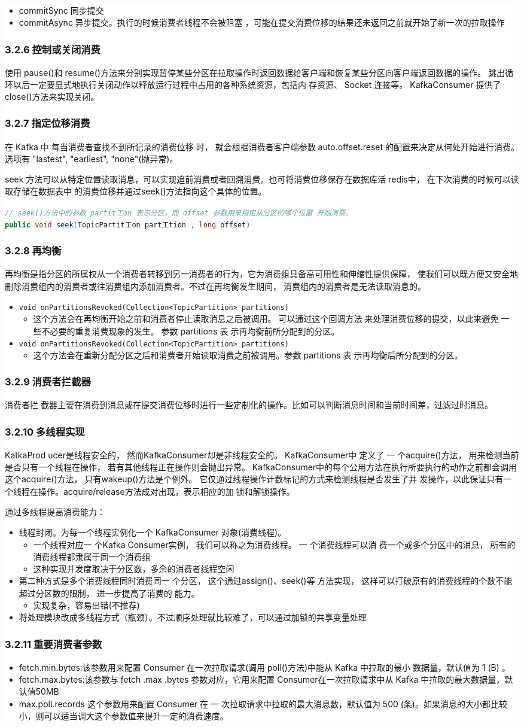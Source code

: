 - commitSync 同步提交
- commitAsync 异步提交。执行的时候消费者线程不会被阻塞 ，可能在提交消费位移的结果还未返回之前就开始了新一次的拉取操作

### 3.2.6 控制或关闭消费

使用 pause()和 resume()方法来分别实现暂停某些分区在拉取操作时返回数据给客户端和恢复某些分区向客户端返回数据的操作。
跳出循环以后一定要显式地执行关闭动作以释放运行过程中占用的各种系统资源，包括内 存资源、 Socket 连接等。 KafkaConsumer 提供了 close()方法来实现关闭。

### 3.2.7 指定位移消费
在 Kafka 中 每当消费者查找不到所记录的消费位移 时， 就会根据消费者客户端参数 auto.offset.reset 的配置来决定从何处开始进行消费。
选项有 "lastest", "earliest", "none"(抛异常)。

seek 方法可以从特定位置读取消息，可以实现追前消费或者回溯消费。也可将消费位移保存在数据库活 redis中， 在下次消费的时候可以读取存储在数据表中
的消费位移并通过seek()方法指向这个具体的位置。

```java
// seek()方法中的参数 partit工on 表示分区，而 offset 参数用来指定从分区的哪个位置 开始消费。
public void seek(TopicPartit工on part工tion , long offset)
```

### 3.2.8 再均衡

再均衡是指分区的所属权从一个消费者转移到另一消费者的行为，它为消费组具备高可用性和伸缩性提供保障，
使我们可以既方便又安全地删除消费组内的消费者或往消费组内添加消费者。不过在再均衡发生期间， 消费组内的消费者是无法读取消息的。

- `void onPartitionsRevoked(Collection<TopicPartition> partitions)`
  - 这个方法会在再均衡开始之前和消费者停止读取消息之后被调用。 可以通过这个回调方法 来处理消费位移的提交，以此来避免 一 些不必要的重复消费现象的发生。 参数 partitions 表 示再均衡前所分配到的分区。
- `void onPartitionsRevoked(Collection<TopicPartition> partitions)`
  - 这个方法会在重新分配分区之后和消费者开始读取消费之前被调用。参数 partitions 表 示再均衡后所分配到的分区。

### 3.2.9 消费者拦截器

消费者拦 截器主要在消费到消息或在提交消费位移时进行一些定制化的操作。比如可以判断消息时间和当前时间差，过滤过时消息。

### 3.2.10 多线程实现

KatkaProd ucer是线程安全的， 然而KafkaConsumer却是非线程安全的。 KafkaConsumer中 定义了 一 个acquire()方法，
用来检测当前是否只有一个线程在操作， 若有其他线程正在操作则会抛出异常。
KafkaConsumer中的每个公用方法在执行所要执行的动作之前都会调用这个acquire()方法， 只有wakeup()方法是个例外。
它仅通过线程操作计数标记的方式来检测线程是否发生了并 发操作，以此保证只有一 个线程在操作。acquire/release方法成对出现，表示相应的加 锁和解锁操作。

通过多线程提高消费能力：
- 线程封闭。为每一个线程实例化一个 KafkaConsumer 对象(消费线程)。
  - 一个线程对应一 个Kafka Consumer实例， 我们可以称之为消费线程。 一 个消费线程可以消 费一个或多个分区中的消息， 所有的消费线程都隶属于同一个消费组
  - 这种实现并发度取决于分区数，多余的消费者线程空闲
- 第二种方式是多个消费线程同时消费同一 个分区， 这个通过assign()、seek()等 方法实现， 这样可以打破原有的消费线程的个数不能超过分区数的限制， 进一步提高了消费的 能力。
  - 实现复杂，容易出错(不推荐)
- 将处理模块改成多线程方式（瓶颈）。不过顺序处理就比较难了，可以通过加锁的共享变量处理

### 3.2.11 重要消费者参数

- fetch.min.bytes:该参数用来配置 Consumer 在一次拉取请求(调用 poll()方法)中能从 Kafka 中拉取的最小 数据量，默认值为 1 (B) 。
- fetch.max.bytes:该参数与 fetch .max .bytes 参数对应，它用来配置 Consumer在一次拉取请求中从 Kafka 中拉取的最大数据量，默认值50MB
- max.poll.records 这个参数用来配置 Consumer 在 一 次拉取请求中拉取的最大消息数，默认值为 500 (条)。如果消息的大小都比较小，则可以适当调大这个参数值来提升一定的消费速度。
